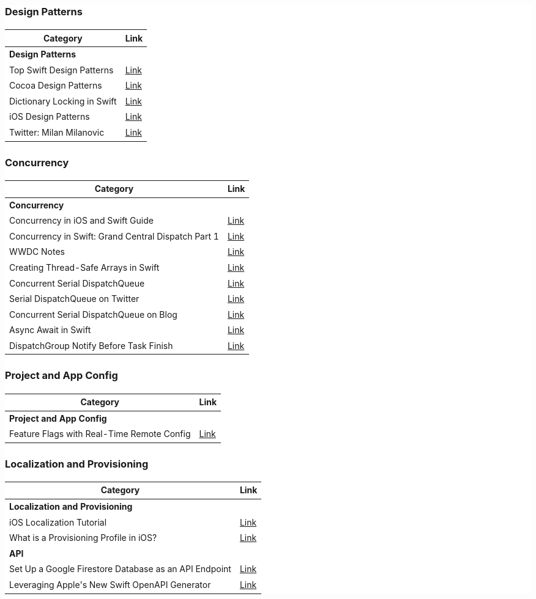 

###  Design Patterns
| Category | Link |
| --- | --- |
| **Design Patterns** | |
| Top Swift Design Patterns | [Link](https://aglowiditsolutions.com/blog/top-swift-design-patterns/#:~:text=The%20following%20are%20some%20of,Singleton) |
| Cocoa Design Patterns | [Link](https://developer.apple.com/documentation/swift/cocoa_design_patterns) |
| Dictionary Locking in Swift | [Link](https://straypixels.net/swift-dictionary-locking/) |
| iOS Design Patterns | [Link](https://chetan-aggarwal.medium.com/ios-design-patterns-f478abd78132) |
| Twitter: Milan Milanovic | [Link](https://twitter.com/milan_milanovic/status/1714955962098884628?t=4Qwaf8FFTR4k18_0MyEYGA&s=19) |


###  Concurrency 

| Category | Link |
| --- | --- |
| **Concurrency** | |
| Concurrency in iOS and Swift Guide | [Link](https://betterprogramming.pub/concurrency-in-ios-and-swift-guide-50443ce5b0f5#:~:text=Concurrent%20Queues%20executes%20tasks%20one,threads%20from%20the%20thread%20pool.) |
| Concurrency in Swift: Grand Central Dispatch Part 1 | [Link](https://ali-akhtar.medium.com/concurrency-in-swift-grand-central-dispatch-part-1-945ff05e8863) |
| WWDC Notes | [Link](https://www.wwdcnotes.com/) |
| Creating Thread-Safe Arrays in Swift | [Link](https://zamzam.io/creating-thread-safe-arrays-in-swift/) |
| Concurrent Serial DispatchQueue | [Link](https://www.avanderlee.com/swift/concurrent-serial-dispatchqueue/) |
| Serial DispatchQueue on Twitter | [Link](https://twitter.com/onmyway133/status/1501951060696465410/photo/1) |
| Concurrent Serial DispatchQueue on Blog | [Link](https://www.avanderlee.com/swift/concurrent-serial-dispatchqueue/) |
| Async Await in Swift | [Link](https://www.avanderlee.com/swift/async-await/) |
| DispatchGroup Notify Before Task Finish | [Link](https://stackoverflow.com/questions/49376157/swift-dispatchgroup-notify-before-task-finish) |



###  Project and App Config 

| Category | Link |
| --- | --- |
| **Project and App Config** | |
| Feature Flags with Real-Time Remote Config | [Link](https://firebase.blog/posts/2023/06/feature-flags-with-real-time-remote-config/) |


###  Localization and Provisioning 

| Category | Link |
| --- | --- |
| **Localization and Provisioning** | |
| iOS Localization Tutorial | [Link](https://medium.com/lean-localization/ios-localization-tutorial-938231f9f881) |
| What is a Provisioning Profile in iOS? | [Link](https://abhimuralidharan.medium.com/what-is-a-provisioning-profile-in-ios-77987a7c54c2) |
| **API** | |
| Set Up a Google Firestore Database as an API Endpoint | [Link](https://javascript.plainenglish.io/set-up-a-google-firestore-database-as-an-api-endpoint-a946f8d824d) |
| Leveraging Apple's New Swift OpenAPI Generator | [Link](https://shape.dk/news-and-knowledge/leveraging-apples-new-swift-openapi-generator) |
